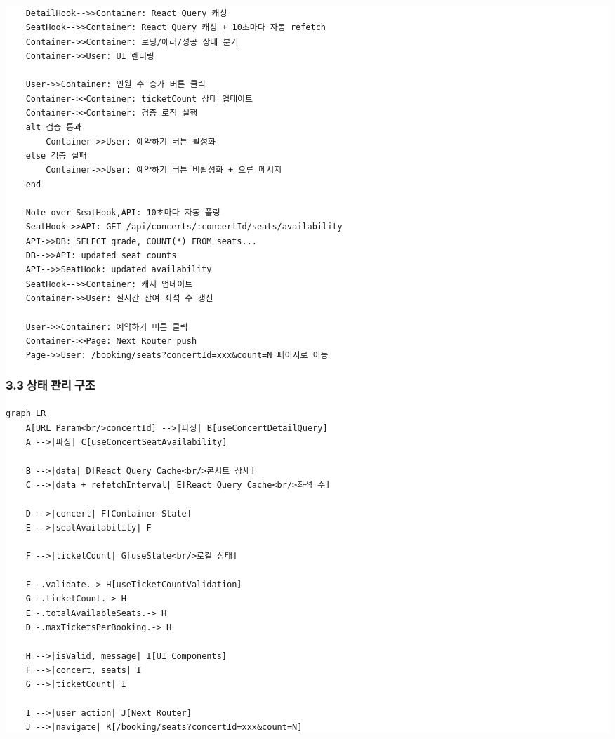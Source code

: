 ```mermaid
    DetailHook-->>Container: React Query 캐싱
    SeatHook-->>Container: React Query 캐싱 + 10초마다 자동 refetch
    Container->>Container: 로딩/에러/성공 상태 분기
    Container->>User: UI 렌더링

    User->>Container: 인원 수 증가 버튼 클릭
    Container->>Container: ticketCount 상태 업데이트
    Container->>Container: 검증 로직 실행
    alt 검증 통과
        Container->>User: 예약하기 버튼 활성화
    else 검증 실패
        Container->>User: 예약하기 버튼 비활성화 + 오류 메시지
    end

    Note over SeatHook,API: 10초마다 자동 폴링
    SeatHook->>API: GET /api/concerts/:concertId/seats/availability
    API->>DB: SELECT grade, COUNT(*) FROM seats...
    DB-->>API: updated seat counts
    API-->>SeatHook: updated availability
    SeatHook-->>Container: 캐시 업데이트
    Container->>User: 실시간 잔여 좌석 수 갱신

    User->>Container: 예약하기 버튼 클릭
    Container->>Page: Next Router push
    Page->>User: /booking/seats?concertId=xxx&count=N 페이지로 이동
```

### 3.3 상태 관리 구조

```mermaid
graph LR
    A[URL Param<br/>concertId] -->|파싱| B[useConcertDetailQuery]
    A -->|파싱| C[useConcertSeatAvailability]

    B -->|data| D[React Query Cache<br/>콘서트 상세]
    C -->|data + refetchInterval| E[React Query Cache<br/>좌석 수]

    D -->|concert| F[Container State]
    E -->|seatAvailability| F

    F -->|ticketCount| G[useState<br/>로컬 상태]

    F -.validate.-> H[useTicketCountValidation]
    G -.ticketCount.-> H
    E -.totalAvailableSeats.-> H
    D -.maxTicketsPerBooking.-> H

    H -->|isValid, message| I[UI Components]
    F -->|concert, seats| I
    G -->|ticketCount| I

    I -->|user action| J[Next Router]
    J -->|navigate| K[/booking/seats?concertId=xxx&count=N]
```
